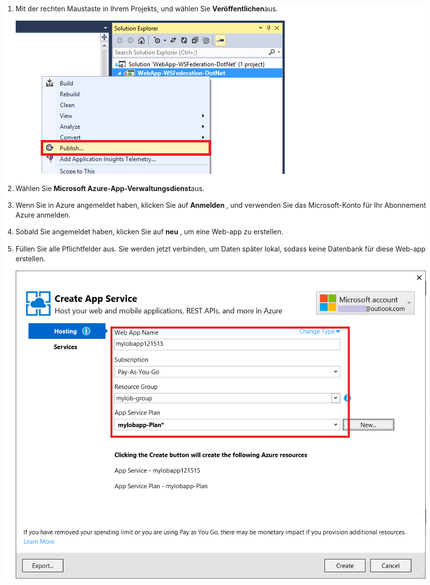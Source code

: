 1. Mit der rechten Maustaste in Ihrem Projekts, und wählen Sie **Veröffentlichen**aus.

    ![](./media/web-sites-dotnet-lob-application-adfs/01-publish-website.png)

2. Wählen Sie **Microsoft Azure-App-Verwaltungsdienst**aus.
3. Wenn Sie in Azure angemeldet haben, klicken Sie auf **Anmelden** , und verwenden Sie das Microsoft-Konto für Ihr Abonnement Azure anmelden.
4. Sobald Sie angemeldet haben, klicken Sie auf **neu** , um eine Web-app zu erstellen.
5. Füllen Sie alle Pflichtfelder aus. Sie werden jetzt verbinden, um Daten später lokal, sodass keine Datenbank für diese Web-app erstellen.

    ![](./media/web-sites-dotnet-lob-application-adfs/02-create-website.png)
